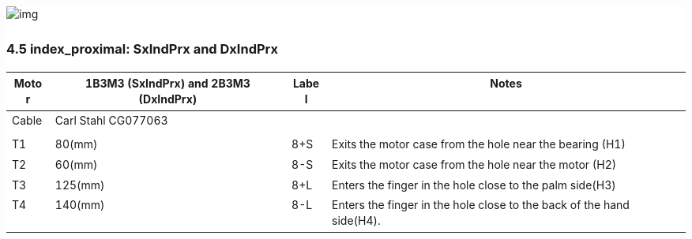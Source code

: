  



 

 

 

 

 

 

 



![img](file:///C:/Users/MBORGA~1/AppData/Local/Temp/msohtmlclip1/01/clip_image096.jpg)

 

 

 

 

 

 

 

 

 

 

 

 

 

 








### 4.5       index_proximal: SxIndPrx and DxIndPrx

 

| Motor | 1B3M3   (SxIndPrx) and 2B3M3 (DxIndPrx) | **Label** | **Notes**                                                    |
| ----- | --------------------------------------- | --------- | ------------------------------------------------------------ |
| Cable | Carl   Stahl CG077063                   |           |                                                              |
|       |                                         |           |                                                              |
| T1    | 80(mm)                                  | 8+S       | Exits the   motor case from the hole near the bearing (H1)   |
| T2    | 60(mm)                                  | 8-S       | Exits the   motor case from the hole near the motor (H2)     |
| T3    | 125(mm)                                 | 8+L       | Enters   the finger in the hole close to the palm side(H3)   |
| T4    | 140(mm)                                 | 8-L       | Enters   the finger in the hole close to the back of the hand side(H4). |

 

  
